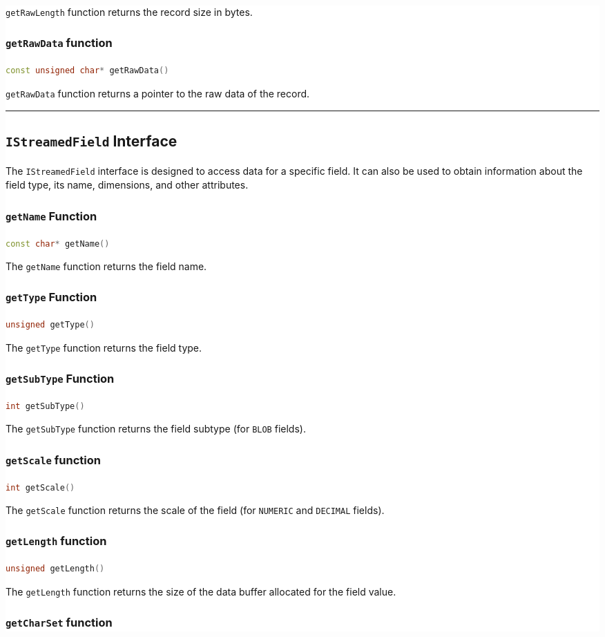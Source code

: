 `getRawLength` function returns the record size in bytes.

### `getRawData` function

```cpp
const unsigned char* getRawData()
```

`getRawData` function returns a pointer to the raw data of the record.

---

## `IStreamedField` Interface

The `IStreamedField` interface is designed to access data for a specific field. It can also be used to obtain information about the field type, its name, dimensions, and other attributes.

### `getName` Function

```cpp
const char* getName()
```

The `getName` function returns the field name.

### `getType` Function

```cpp
unsigned getType()
```

The `getType` function returns the field type.

### `getSubType` Function

```cpp
int getSubType()
```

The `getSubType` function returns the field subtype (for `BLOB` fields).

### `getScale` function

```cpp
int getScale()
```

The `getScale` function returns the scale of the field (for `NUMERIC` and `DECIMAL` fields).

### `getLength` function

```cpp
unsigned getLength()
```

The `getLength` function returns the size of the data buffer allocated for the field value.

### `getCharSet` function
